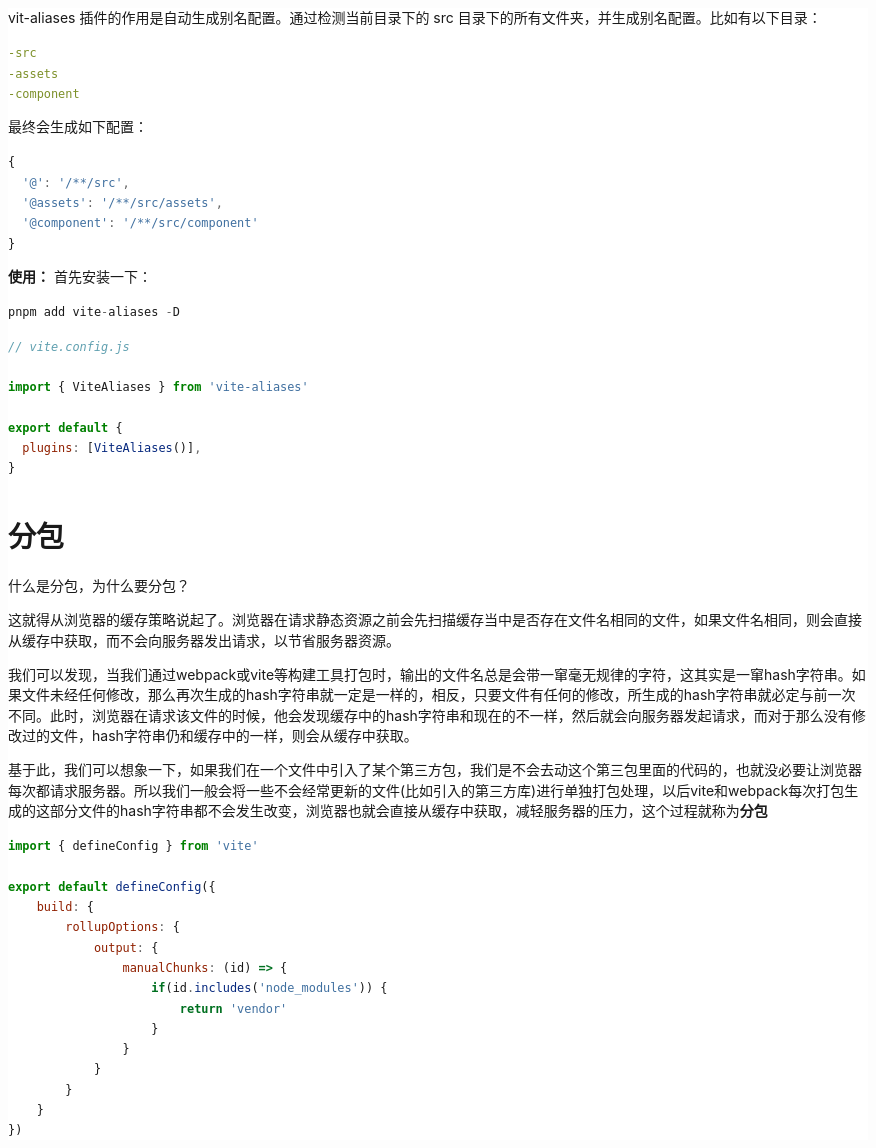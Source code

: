 vit-aliases 插件的作用是自动生成别名配置。通过检测当前目录下的 src 目录下的所有文件夹，并生成别名配置。比如有以下目录：

```yaml
-src
-assets
-component
```

最终会生成如下配置：

```js
{
  '@': '/**/src',
  '@assets': '/**/src/assets',
  '@component': '/**/src/component'
}
```

**使用：**
首先安装一下：

```js
pnpm add vite-aliases -D
```

```js
// vite.config.js

import { ViteAliases } from 'vite-aliases'

export default {
  plugins: [ViteAliases()],
}
```

# 分包

什么是分包，为什么要分包？

这就得从浏览器的缓存策略说起了。浏览器在请求静态资源之前会先扫描缓存当中是否存在文件名相同的文件，如果文件名相同，则会直接从缓存中获取，而不会向服务器发出请求，以节省服务器资源。

我们可以发现，当我们通过webpack或vite等构建工具打包时，输出的文件名总是会带一窜毫无规律的字符，这其实是一窜hash字符串。如果文件未经任何修改，那么再次生成的hash字符串就一定是一样的，相反，只要文件有任何的修改，所生成的hash字符串就必定与前一次不同。此时，浏览器在请求该文件的时候，他会发现缓存中的hash字符串和现在的不一样，然后就会向服务器发起请求，而对于那么没有修改过的文件，hash字符串仍和缓存中的一样，则会从缓存中获取。

基于此，我们可以想象一下，如果我们在一个文件中引入了某个第三方包，我们是不会去动这个第三包里面的代码的，也就没必要让浏览器每次都请求服务器。所以我们一般会将一些不会经常更新的文件(比如引入的第三方库)进行单独打包处理，以后vite和webpack每次打包生成的这部分文件的hash字符串都不会发生改变，浏览器也就会直接从缓存中获取，减轻服务器的压力，这个过程就称为**分包**

```js
import { defineConfig } from 'vite'

export default defineConfig({
    build: {
        rollupOptions: {
            output: {
                manualChunks: (id) => {
                    if(id.includes('node_modules')) {
                        return 'vendor'
                    }
                }
            }
        }
    }
})

```